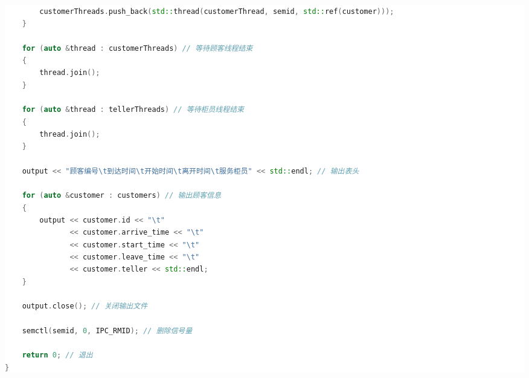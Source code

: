 ```cpp
        customerThreads.push_back(std::thread(customerThread, semid, std::ref(customer)));
    }

    for (auto &thread : customerThreads) // 等待顾客线程结束
    {
        thread.join();
    }

    for (auto &thread : tellerThreads) // 等待柜员线程结束
    {
        thread.join();
    }

    output << "顾客编号\t到达时间\t开始时间\t离开时间\t服务柜员" << std::endl; // 输出表头

    for (auto &customer : customers) // 输出顾客信息
    {
        output << customer.id << "\t"
               << customer.arrive_time << "\t"
               << customer.start_time << "\t"
               << customer.leave_time << "\t"
               << customer.teller << std::endl;
    }

    output.close(); // 关闭输出文件

    semctl(semid, 0, IPC_RMID); // 删除信号量

    return 0; // 退出
}
```
